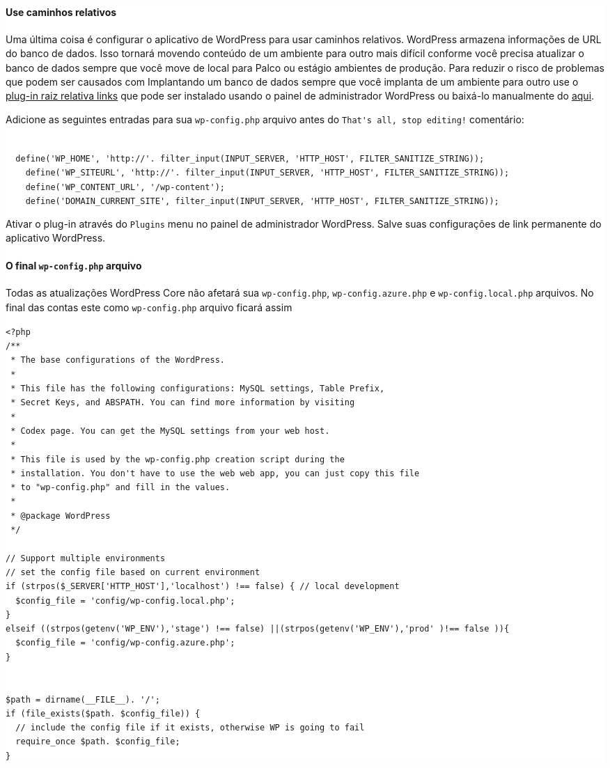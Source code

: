 #### <a name="use-relative-paths"></a>Use caminhos relativos
Uma última coisa é configurar o aplicativo de WordPress para usar caminhos relativos. WordPress armazena informações de URL do banco de dados. Isso tornará movendo conteúdo de um ambiente para outro mais difícil conforme você precisa atualizar o banco de dados sempre que você move de local para Palco ou estágio ambientes de produção. Para reduzir o risco de problemas que podem ser causados com Implantando um banco de dados sempre que você implanta de um ambiente para outro use o [plug-in raiz relativa links](https://wordpress.org/plugins/root-relative-urls/) que pode ser instalado usando o painel de administrador WordPress ou baixá-lo manualmente do [aqui](https://downloads.wordpress.org/plugin/root-relative-urls.zip).


Adicione as seguintes entradas para sua `wp-config.php` arquivo antes do `That's all, stop editing!` comentário:

```

  define('WP_HOME', 'http://'. filter_input(INPUT_SERVER, 'HTTP_HOST', FILTER_SANITIZE_STRING));
    define('WP_SITEURL', 'http://'. filter_input(INPUT_SERVER, 'HTTP_HOST', FILTER_SANITIZE_STRING));
    define('WP_CONTENT_URL', '/wp-content');
    define('DOMAIN_CURRENT_SITE', filter_input(INPUT_SERVER, 'HTTP_HOST', FILTER_SANITIZE_STRING));
```

Ativar o plug-in através do `Plugins` menu no painel de administrador WordPress. Salve suas configurações de link permanente do aplicativo WordPress.

#### <a name="the-final-wp-configphp-file"></a>O final `wp-config.php` arquivo
Todas as atualizações WordPress Core não afetará sua `wp-config.php`, `wp-config.azure.php` e `wp-config.local.php` arquivos. No final das contas este como `wp-config.php` arquivo ficará assim

```
<?php
/**
 * The base configurations of the WordPress.
 *
 * This file has the following configurations: MySQL settings, Table Prefix,
 * Secret Keys, and ABSPATH. You can find more information by visiting
 *
 * Codex page. You can get the MySQL settings from your web host.
 *
 * This file is used by the wp-config.php creation script during the
 * installation. You don't have to use the web web app, you can just copy this file
 * to "wp-config.php" and fill in the values.
 *
 * @package WordPress
 */

// Support multiple environments
// set the config file based on current environment
if (strpos($_SERVER['HTTP_HOST'],'localhost') !== false) { // local development
  $config_file = 'config/wp-config.local.php';
}
elseif ((strpos(getenv('WP_ENV'),'stage') !== false) ||(strpos(getenv('WP_ENV'),'prod' )!== false )){
  $config_file = 'config/wp-config.azure.php';
}


$path = dirname(__FILE__). '/';
if (file_exists($path. $config_file)) {
  // include the config file if it exists, otherwise WP is going to fail
  require_once $path. $config_file;
}

```